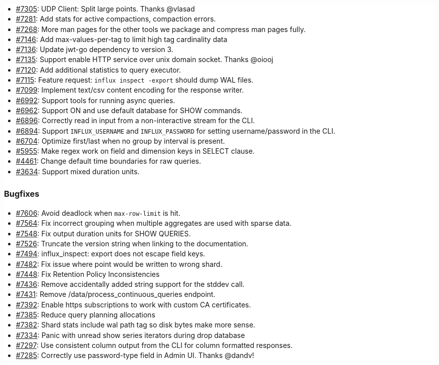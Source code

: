 - [#7305](https://github.com/influxdata/influxdb/pull/7305): UDP Client: Split large points. Thanks @vlasad
- [#7281](https://github.com/influxdata/influxdb/pull/7281): Add stats for active compactions, compaction errors.
- [#7268](https://github.com/influxdata/influxdb/pull/7268): More man pages for the other tools we package and compress man pages fully.
- [#7146](https://github.com/influxdata/influxdb/issues/7146): Add max-values-per-tag to limit high tag cardinality data
- [#7136](https://github.com/influxdata/influxdb/pull/7136): Update jwt-go dependency to version 3.
- [#7135](https://github.com/influxdata/influxdb/pull/7135): Support enable HTTP service over unix domain socket. Thanks @oiooj
- [#7120](https://github.com/influxdata/influxdb/issues/7120): Add additional statistics to query executor.
- [#7115](https://github.com/influxdata/influxdb/issues/7115): Feature request: `influx inspect -export` should dump WAL files.
- [#7099](https://github.com/influxdata/influxdb/pull/7099): Implement text/csv content encoding for the response writer.
- [#6992](https://github.com/influxdata/influxdb/issues/6992): Support tools for running async queries.
- [#6962](https://github.com/influxdata/influxdb/issues/6962): Support ON and use default database for SHOW commands.
- [#6896](https://github.com/influxdata/influxdb/issues/6896): Correctly read in input from a non-interactive stream for the CLI.
- [#6894](https://github.com/influxdata/influxdb/issues/6894): Support `INFLUX_USERNAME` and `INFLUX_PASSWORD` for setting username/password in the CLI.
- [#6704](https://github.com/influxdata/influxdb/issues/6704): Optimize first/last when no group by interval is present.
- [#5955](https://github.com/influxdata/influxdb/issues/5955): Make regex work on field and dimension keys in SELECT clause.
- [#4461](https://github.com/influxdata/influxdb/issues/4461): Change default time boundaries for raw queries.
- [#3634](https://github.com/influxdata/influxdb/issues/3634): Support mixed duration units.

### Bugfixes

- [#7606](https://github.com/influxdata/influxdb/pull/7606): Avoid deadlock when `max-row-limit` is hit.
- [#7564](https://github.com/influxdata/influxdb/issues/7564): Fix incorrect grouping when multiple aggregates are used with sparse data.
- [#7548](https://github.com/influxdata/influxdb/issues/7548): Fix output duration units for SHOW QUERIES.
- [#7526](https://github.com/influxdata/influxdb/issues/7526): Truncate the version string when linking to the documentation.
- [#7494](https://github.com/influxdata/influxdb/issues/7494): influx_inspect: export does not escape field keys.
- [#7482](https://github.com/influxdata/influxdb/issues/7482): Fix issue where point would be written to wrong shard.
- [#7448](https://github.com/influxdata/influxdb/pull/7448): Fix Retention Policy Inconsistencies
- [#7436](https://github.com/influxdata/influxdb/issues/7436): Remove accidentally added string support for the stddev call.
- [#7431](https://github.com/influxdata/influxdb/issues/7431): Remove /data/process_continuous_queries endpoint.
- [#7392](https://github.com/influxdata/influxdb/pull/7392): Enable https subscriptions to work with custom CA certificates.
- [#7385](https://github.com/influxdata/influxdb/pull/7385): Reduce query planning allocations
- [#7382](https://github.com/influxdata/influxdb/issues/7382): Shard stats include wal path tag so disk bytes make more sense.
- [#7334](https://github.com/influxdata/influxdb/issues/7334): Panic with unread show series iterators during drop database
- [#7297](https://github.com/influxdata/influxdb/issues/7297): Use consistent column output from the CLI for column formatted responses.
- [#7285](https://github.com/influxdata/influxdb/issues/7285): Correctly use password-type field in Admin UI. Thanks @dandv!